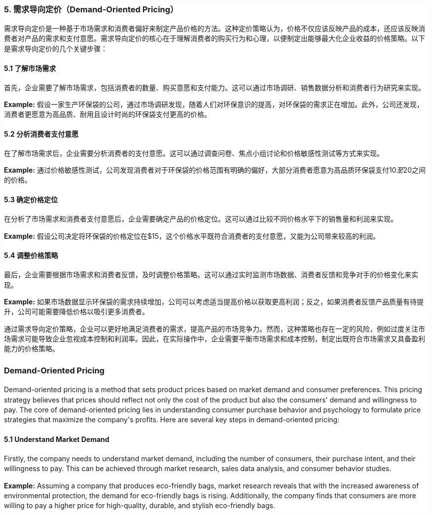 
### 5. 需求导向定价（Demand-Oriented Pricing）

需求导向定价是一种基于市场需求和消费者偏好来制定产品价格的方法。这种定价策略认为，价格不仅应该反映产品的成本，还应该反映消费者对产品的需求和支付意愿。需求导向定价的核心在于理解消费者的购买行为和心理，以便制定出能够最大化企业收益的价格策略。以下是需求导向定价的几个关键步骤：

#### 5.1 了解市场需求

首先，企业需要了解市场需求，包括消费者的数量、购买意愿和支付能力。这可以通过市场调研、销售数据分析和消费者行为研究来实现。

**Example:**
假设一家生产环保袋的公司，通过市场调研发现，随着人们对环保意识的提高，对环保袋的需求正在增加。此外，公司还发现，消费者更愿意为高品质、耐用且设计时尚的环保袋支付更高的价格。

#### 5.2 分析消费者支付意愿

在了解市场需求后，企业需要分析消费者的支付意愿。这可以通过调查问卷、焦点小组讨论和价格敏感性测试等方式来实现。

**Example:**
通过价格敏感性测试，公司发现消费者对于环保袋的价格范围有明确的偏好，大部分消费者愿意为高品质环保袋支付$10至$20之间的价格。

#### 5.3 确定价格定位

在分析了市场需求和消费者支付意愿后，企业需要确定产品的价格定位。这可以通过比较不同价格水平下的销售量和利润来实现。

**Example:**
假设公司决定将环保袋的价格定位在$15，这个价格水平既符合消费者的支付意愿，又能为公司带来较高的利润。

#### 5.4 调整价格策略

最后，企业需要根据市场需求和消费者反馈，及时调整价格策略。这可以通过实时监测市场数据、消费者反馈和竞争对手的价格变化来实现。

**Example:**
如果市场数据显示环保袋的需求持续增加，公司可以考虑适当提高价格以获取更高利润；反之，如果消费者反馈产品质量有待提升，公司可能需要降低价格以吸引更多消费者。

通过需求导向定价策略，企业可以更好地满足消费者的需求，提高产品的市场竞争力。然而，这种策略也存在一定的风险，例如过度关注市场需求可能导致企业忽视成本控制和利润率。因此，在实际操作中，企业需要平衡市场需求和成本控制，制定出既符合市场需求又具备盈利能力的价格策略。

### Demand-Oriented Pricing

Demand-oriented pricing is a method that sets product prices based on market demand and consumer preferences. This pricing strategy believes that prices should reflect not only the cost of the product but also the consumers' demand and willingness to pay. The core of demand-oriented pricing lies in understanding consumer purchase behavior and psychology to formulate price strategies that maximize the company's profits. Here are several key steps in demand-oriented pricing:

#### 5.1 Understand Market Demand

Firstly, the company needs to understand market demand, including the number of consumers, their purchase intent, and their willingness to pay. This can be achieved through market research, sales data analysis, and consumer behavior studies.

**Example:**
Assuming a company that produces eco-friendly bags, market research reveals that with the increased awareness of environmental protection, the demand for eco-friendly bags is rising. Additionally, the company finds that consumers are more willing to pay a higher price for high-quality, durable, and stylish eco-friendly bags.
